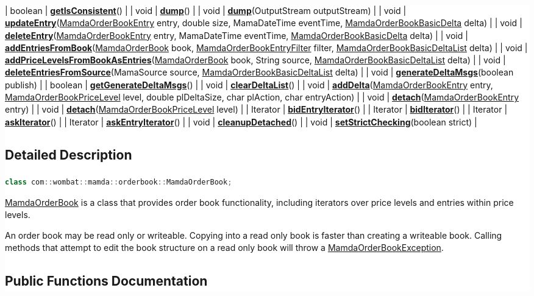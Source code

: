 | boolean | **[getIsConsistent](classcom_1_1wombat_1_1mamda_1_1orderbook_1_1MamdaOrderBook.html#function-getisconsistent)**() |
| void | **[dump](classcom_1_1wombat_1_1mamda_1_1orderbook_1_1MamdaOrderBook.html#function-dump)**() |
| void | **[dump](classcom_1_1wombat_1_1mamda_1_1orderbook_1_1MamdaOrderBook.html#function-dump)**(OutputStream outputStream) |
| void | **[updateEntry](classcom_1_1wombat_1_1mamda_1_1orderbook_1_1MamdaOrderBook.html#function-updateentry)**([MamdaOrderBookEntry](classcom_1_1wombat_1_1mamda_1_1orderbook_1_1MamdaOrderBookEntry.html) entry, double size, MamaDateTime eventTime, [MamdaOrderBookBasicDelta](classcom_1_1wombat_1_1mamda_1_1orderbook_1_1MamdaOrderBookBasicDelta.html) delta) |
| void | **[deleteEntry](classcom_1_1wombat_1_1mamda_1_1orderbook_1_1MamdaOrderBook.html#function-deleteentry)**([MamdaOrderBookEntry](classcom_1_1wombat_1_1mamda_1_1orderbook_1_1MamdaOrderBookEntry.html) entry, MamaDateTime eventTime, [MamdaOrderBookBasicDelta](classcom_1_1wombat_1_1mamda_1_1orderbook_1_1MamdaOrderBookBasicDelta.html) delta) |
| void | **[addEntriesFromBook](classcom_1_1wombat_1_1mamda_1_1orderbook_1_1MamdaOrderBook.html#function-addentriesfrombook)**([MamdaOrderBook](classcom_1_1wombat_1_1mamda_1_1orderbook_1_1MamdaOrderBook.html) book, [MamdaOrderBookEntryFilter](interfacecom_1_1wombat_1_1mamda_1_1orderbook_1_1MamdaOrderBookEntryFilter.html) filter, [MamdaOrderBookBasicDeltaList](classcom_1_1wombat_1_1mamda_1_1orderbook_1_1MamdaOrderBookBasicDeltaList.html) delta) |
| void | **[addPriceLevelsFromBookAsEntries](classcom_1_1wombat_1_1mamda_1_1orderbook_1_1MamdaOrderBook.html#function-addpricelevelsfrombookasentries)**([MamdaOrderBook](classcom_1_1wombat_1_1mamda_1_1orderbook_1_1MamdaOrderBook.html) book, String source, [MamdaOrderBookBasicDeltaList](classcom_1_1wombat_1_1mamda_1_1orderbook_1_1MamdaOrderBookBasicDeltaList.html) delta) |
| void | **[deleteEntriesFromSource](classcom_1_1wombat_1_1mamda_1_1orderbook_1_1MamdaOrderBook.html#function-deleteentriesfromsource)**(MamaSource source, [MamdaOrderBookBasicDeltaList](classcom_1_1wombat_1_1mamda_1_1orderbook_1_1MamdaOrderBookBasicDeltaList.html) delta) |
| void | **[generateDeltaMsgs](classcom_1_1wombat_1_1mamda_1_1orderbook_1_1MamdaOrderBook.html#function-generatedeltamsgs)**(boolean publish) |
| boolean | **[getGenerateDeltaMsgs](classcom_1_1wombat_1_1mamda_1_1orderbook_1_1MamdaOrderBook.html#function-getgeneratedeltamsgs)**() |
| void | **[clearDeltaList](classcom_1_1wombat_1_1mamda_1_1orderbook_1_1MamdaOrderBook.html#function-cleardeltalist)**() |
| void | **[addDelta](classcom_1_1wombat_1_1mamda_1_1orderbook_1_1MamdaOrderBook.html#function-adddelta)**([MamdaOrderBookEntry](classcom_1_1wombat_1_1mamda_1_1orderbook_1_1MamdaOrderBookEntry.html) entry, [MamdaOrderBookPriceLevel](classcom_1_1wombat_1_1mamda_1_1orderbook_1_1MamdaOrderBookPriceLevel.html) level, double plDeltaSize, char plAction, char entryAction) |
| void | **[detach](classcom_1_1wombat_1_1mamda_1_1orderbook_1_1MamdaOrderBook.html#function-detach)**([MamdaOrderBookEntry](classcom_1_1wombat_1_1mamda_1_1orderbook_1_1MamdaOrderBookEntry.html) entry) |
| void | **[detach](classcom_1_1wombat_1_1mamda_1_1orderbook_1_1MamdaOrderBook.html#function-detach)**([MamdaOrderBookPriceLevel](classcom_1_1wombat_1_1mamda_1_1orderbook_1_1MamdaOrderBookPriceLevel.html) level) |
| Iterator | **[bidEntryIterator](classcom_1_1wombat_1_1mamda_1_1orderbook_1_1MamdaOrderBook.html#function-bidentryiterator)**() |
| Iterator | **[bidIterator](classcom_1_1wombat_1_1mamda_1_1orderbook_1_1MamdaOrderBook.html#function-biditerator)**() |
| Iterator | **[askIterator](classcom_1_1wombat_1_1mamda_1_1orderbook_1_1MamdaOrderBook.html#function-askiterator)**() |
| Iterator | **[askEntryIterator](classcom_1_1wombat_1_1mamda_1_1orderbook_1_1MamdaOrderBook.html#function-askentryiterator)**() |
| void | **[cleanupDetached](classcom_1_1wombat_1_1mamda_1_1orderbook_1_1MamdaOrderBook.html#function-cleanupdetached)**() |
| void | **[setStrictChecking](classcom_1_1wombat_1_1mamda_1_1orderbook_1_1MamdaOrderBook.html#function-setstrictchecking)**(boolean strict) |

## Detailed Description

```java
class com::wombat::mamda::orderbook::MamdaOrderBook;
```


[MamdaOrderBook](classcom_1_1wombat_1_1mamda_1_1orderbook_1_1MamdaOrderBook.html) is a class that provides order book functionality, including iterators over price levels and entries within price levels.

An order book may be read only or writeable. Copying into a read only book is faster than creating a writeable book. Calling methods that attempt to edit the book structure on a read only book will throw a [MamdaOrderBookException](classcom_1_1wombat_1_1mamda_1_1orderbook_1_1MamdaOrderBookException.html). 

## Public Functions Documentation
